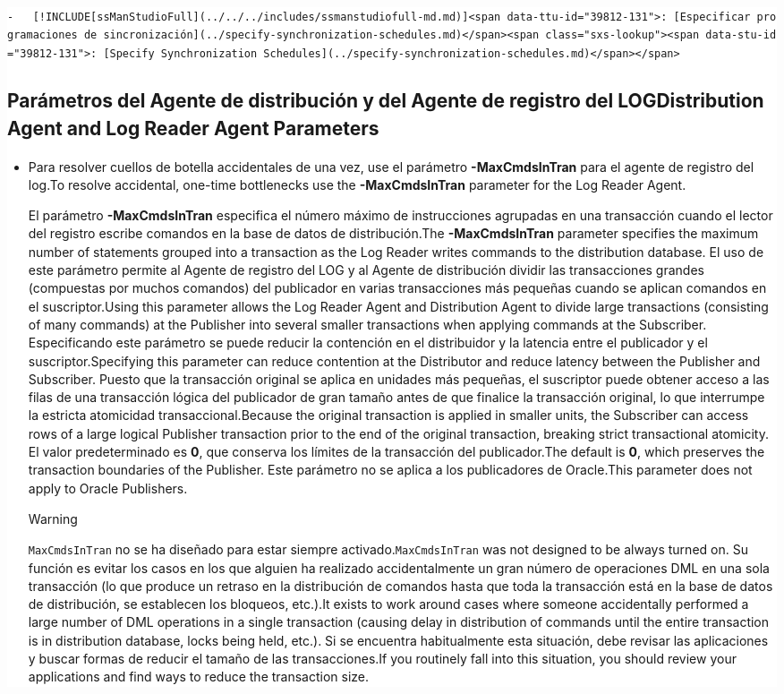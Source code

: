     -   [!INCLUDE[ssManStudioFull](../../../includes/ssmanstudiofull-md.md)]<span data-ttu-id="39812-131">: [Especificar programaciones de sincronización](../specify-synchronization-schedules.md)</span><span class="sxs-lookup"><span data-stu-id="39812-131">: [Specify Synchronization Schedules](../specify-synchronization-schedules.md)</span></span>  
  
## <a name="distribution-agent-and-log-reader-agent-parameters"></a><span data-ttu-id="39812-132">Parámetros del Agente de distribución y del Agente de registro del LOG</span><span class="sxs-lookup"><span data-stu-id="39812-132">Distribution Agent and Log Reader Agent Parameters</span></span>  
  
-   <span data-ttu-id="39812-133">Para resolver cuellos de botella accidentales de una vez, use el parámetro **-MaxCmdsInTran** para el agente de registro del log.</span><span class="sxs-lookup"><span data-stu-id="39812-133">To resolve accidental, one-time bottlenecks use the **-MaxCmdsInTran** parameter for the Log Reader Agent.</span></span>  
  
     <span data-ttu-id="39812-134">El parámetro **-MaxCmdsInTran** especifica el número máximo de instrucciones agrupadas en una transacción cuando el lector del registro escribe comandos en la base de datos de distribución.</span><span class="sxs-lookup"><span data-stu-id="39812-134">The **-MaxCmdsInTran** parameter specifies the maximum number of statements grouped into a transaction as the Log Reader writes commands to the distribution database.</span></span> <span data-ttu-id="39812-135">El uso de este parámetro permite al Agente de registro del LOG y al Agente de distribución dividir las transacciones grandes (compuestas por muchos comandos) del publicador en varias transacciones más pequeñas cuando se aplican comandos en el suscriptor.</span><span class="sxs-lookup"><span data-stu-id="39812-135">Using this parameter allows the Log Reader Agent and Distribution Agent to divide large transactions (consisting of many commands) at the Publisher into several smaller transactions when applying commands at the Subscriber.</span></span> <span data-ttu-id="39812-136">Especificando este parámetro se puede reducir la contención en el distribuidor y la latencia entre el publicador y el suscriptor.</span><span class="sxs-lookup"><span data-stu-id="39812-136">Specifying this parameter can reduce contention at the Distributor and reduce latency between the Publisher and Subscriber.</span></span> <span data-ttu-id="39812-137">Puesto que la transacción original se aplica en unidades más pequeñas, el suscriptor puede obtener acceso a las filas de una transacción lógica del publicador de gran tamaño antes de que finalice la transacción original, lo que interrumpe la estricta atomicidad transaccional.</span><span class="sxs-lookup"><span data-stu-id="39812-137">Because the original transaction is applied in smaller units, the Subscriber can access rows of a large logical Publisher transaction prior to the end of the original transaction, breaking strict transactional atomicity.</span></span> <span data-ttu-id="39812-138">El valor predeterminado es **0**, que conserva los límites de la transacción del publicador.</span><span class="sxs-lookup"><span data-stu-id="39812-138">The default is **0**, which preserves the transaction boundaries of the Publisher.</span></span> <span data-ttu-id="39812-139">Este parámetro no se aplica a los publicadores de Oracle.</span><span class="sxs-lookup"><span data-stu-id="39812-139">This parameter does not apply to Oracle Publishers.</span></span>  
  
    > [!WARNING]  
    >  <span data-ttu-id="39812-140">`MaxCmdsInTran` no se ha diseñado para estar siempre activado.</span><span class="sxs-lookup"><span data-stu-id="39812-140">`MaxCmdsInTran` was not designed to be always turned on.</span></span> <span data-ttu-id="39812-141">Su función es evitar los casos en los que alguien ha realizado accidentalmente un gran número de operaciones DML en una sola transacción (lo que produce un retraso en la distribución de comandos hasta que toda la transacción está en la base de datos de distribución, se establecen los bloqueos, etc.).</span><span class="sxs-lookup"><span data-stu-id="39812-141">It exists to work around cases where someone accidentally performed a large number of DML operations in a single transaction (causing delay in distribution of commands until the entire transaction is in distribution database, locks being held, etc.).</span></span> <span data-ttu-id="39812-142">Si se encuentra habitualmente esta situación, debe revisar las aplicaciones y buscar formas de reducir el tamaño de las transacciones.</span><span class="sxs-lookup"><span data-stu-id="39812-142">If you routinely fall into this situation, you should review your applications and find ways to reduce the transaction size.</span></span>  
  